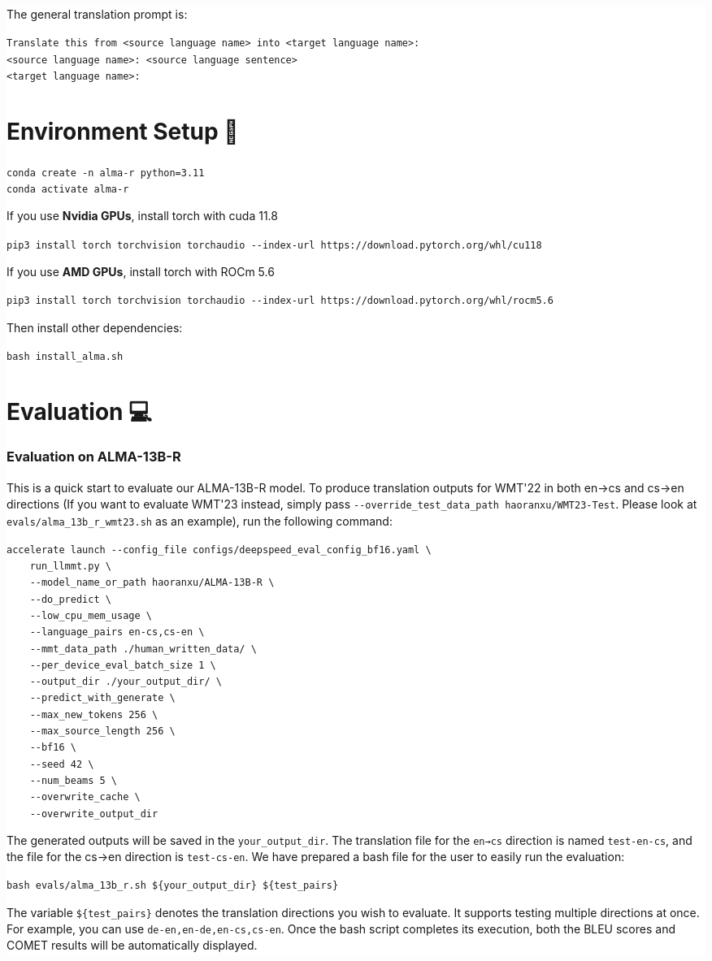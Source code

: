 ```
```

The general translation prompt is:
```
Translate this from <source language name> into <target language name>:
<source language name>: <source language sentence>
<target language name>:
```

# Environment Setup 🔧
```
conda create -n alma-r python=3.11
conda activate alma-r
```
If you use **Nvidia GPUs**, install torch with cuda 11.8
```
pip3 install torch torchvision torchaudio --index-url https://download.pytorch.org/whl/cu118
```
If you use **AMD GPUs**, install torch with ROCm 5.6
```
pip3 install torch torchvision torchaudio --index-url https://download.pytorch.org/whl/rocm5.6
```
Then install other dependencies:
```
bash install_alma.sh
```
# Evaluation 💻
### Evaluation on ALMA-13B-R
This is a quick start to evaluate our ALMA-13B-R model. To produce translation outputs for WMT'22 in both en→cs and cs→en directions (If you want to evaluate WMT'23 instead, simply pass `--override_test_data_path haoranxu/WMT23-Test`. Please look at `evals/alma_13b_r_wmt23.sh` as an example), run the following command:
```
accelerate launch --config_file configs/deepspeed_eval_config_bf16.yaml \
    run_llmmt.py \
    --model_name_or_path haoranxu/ALMA-13B-R \
    --do_predict \
    --low_cpu_mem_usage \
    --language_pairs en-cs,cs-en \
    --mmt_data_path ./human_written_data/ \
    --per_device_eval_batch_size 1 \
    --output_dir ./your_output_dir/ \
    --predict_with_generate \
    --max_new_tokens 256 \
    --max_source_length 256 \
    --bf16 \
    --seed 42 \
    --num_beams 5 \
    --overwrite_cache \
    --overwrite_output_dir

```
The generated outputs will be saved in the `your_output_dir`. The translation file for the `en→cs` direction is named `test-en-cs`, and the file for the cs→en direction is `test-cs-en`.
We have prepared a bash file for the user to easily run the evaluation:
```
bash evals/alma_13b_r.sh ${your_output_dir} ${test_pairs}
```
The variable `${test_pairs}` denotes the translation directions you wish to evaluate. It supports testing multiple directions at once. For example, you can use `de-en,en-de,en-cs,cs-en`. Once the bash script completes its execution, both the BLEU scores and COMET results will be automatically displayed.

